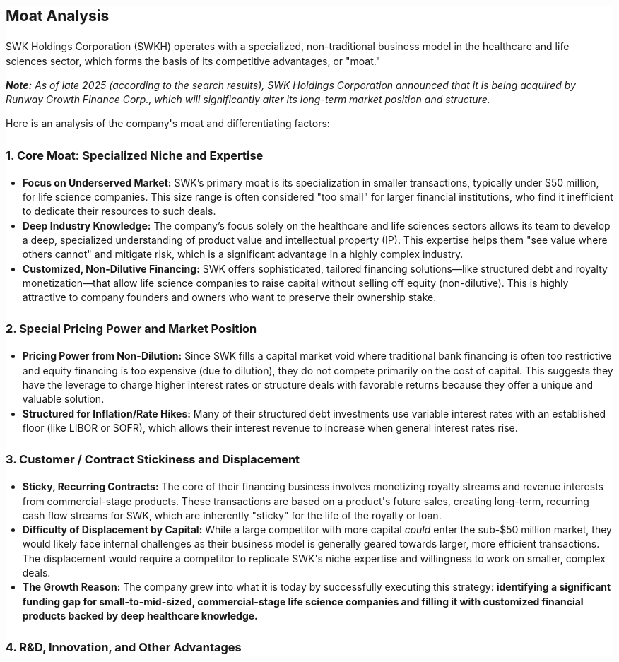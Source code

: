 
## Moat Analysis

SWK Holdings Corporation (SWKH) operates with a specialized, non-traditional business model in the healthcare and life sciences sector, which forms the basis of its competitive advantages, or "moat."

***Note:*** *As of late 2025 (according to the search results), SWK Holdings Corporation announced that it is being acquired by Runway Growth Finance Corp., which will significantly alter its long-term market position and structure.*

Here is an analysis of the company's moat and differentiating factors:

### **1. Core Moat: Specialized Niche and Expertise**

*   **Focus on Underserved Market:** SWK’s primary moat is its specialization in smaller transactions, typically under \$50 million, for life science companies. This size range is often considered "too small" for larger financial institutions, who find it inefficient to dedicate their resources to such deals.
*   **Deep Industry Knowledge:** The company’s focus solely on the healthcare and life sciences sectors allows its team to develop a deep, specialized understanding of product value and intellectual property (IP). This expertise helps them "see value where others cannot" and mitigate risk, which is a significant advantage in a highly complex industry.
*   **Customized, Non-Dilutive Financing:** SWK offers sophisticated, tailored financing solutions—like structured debt and royalty monetization—that allow life science companies to raise capital without selling off equity (non-dilutive). This is highly attractive to company founders and owners who want to preserve their ownership stake.

### **2. Special Pricing Power and Market Position**

*   **Pricing Power from Non-Dilution:** Since SWK fills a capital market void where traditional bank financing is often too restrictive and equity financing is too expensive (due to dilution), they do not compete primarily on the cost of capital. This suggests they have the leverage to charge higher interest rates or structure deals with favorable returns because they offer a unique and valuable solution.
*   **Structured for Inflation/Rate Hikes:** Many of their structured debt investments use variable interest rates with an established floor (like LIBOR or SOFR), which allows their interest revenue to increase when general interest rates rise.

### **3. Customer / Contract Stickiness and Displacement**

*   **Sticky, Recurring Contracts:** The core of their financing business involves monetizing royalty streams and revenue interests from commercial-stage products. These transactions are based on a product's future sales, creating long-term, recurring cash flow streams for SWK, which are inherently "sticky" for the life of the royalty or loan.
*   **Difficulty of Displacement by Capital:** While a large competitor with more capital *could* enter the sub-\$50 million market, they would likely face internal challenges as their business model is generally geared towards larger, more efficient transactions. The displacement would require a competitor to replicate SWK's niche expertise and willingness to work on smaller, complex deals.
*   **The Growth Reason:** The company grew into what it is today by successfully executing this strategy: **identifying a significant funding gap for small-to-mid-sized, commercial-stage life science companies and filling it with customized financial products backed by deep healthcare knowledge.**

### **4. R&D, Innovation, and Other Advantages**
